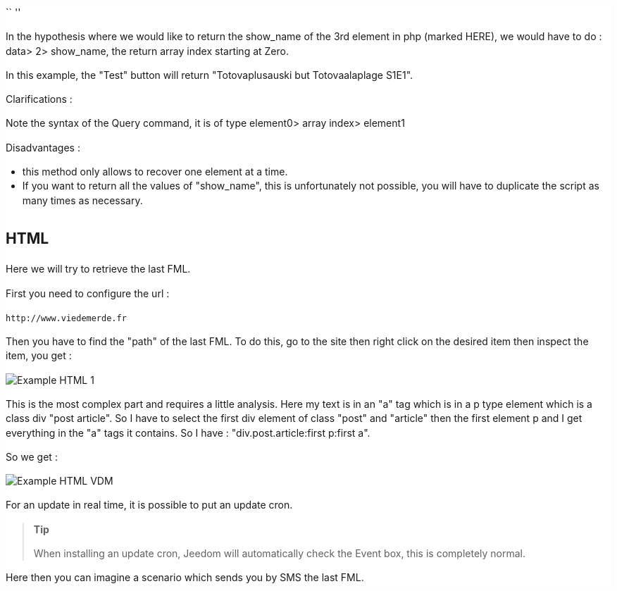 `` ''

In the hypothesis where we would like to return the show\_name of the 3rd element in php (marked HERE), we would have to do : data> 2> show\_name, the return array index starting at Zero.

In this example, the "Test" button will return "Totovaplusauski but Totovaalaplage S1E1".

Clarifications :

Note the syntax of the Query command, it is of type element0> array index> element1

Disadvantages :

- this method only allows to recover one element at a time.
- If you want to return all the values of "show\_name", this is unfortunately not possible, you will have to duplicate the script as many times as necessary.

## HTML

Here we will try to retrieve the last FML.

First you need to configure the url :

``http://www.viedemerde.fr``

Then you have to find the "path" of the last FML. To do this, go to the site then right click on the desired item then inspect the item, you get :

![Example HTML 1](./images/exemple_HTML_1.png)

This is the most complex part and requires a little analysis. Here my text is in an "a" tag which is in a p type element which is a class div "post article". So I have to select the first div element of class "post" and "article" then the first element p and I get everything in the "a" tags it contains. So I have : "div.post.article:first p:first a".

So we get :

![Example HTML VDM](./images/exemple_HTML_VDM.png)

For an update in real time, it is possible to put an update cron.

> **Tip**
>
> When installing an update cron, Jeedom will automatically check the Event box, this is completely normal.

Here then you can imagine a scenario which sends you by SMS the last FML.
